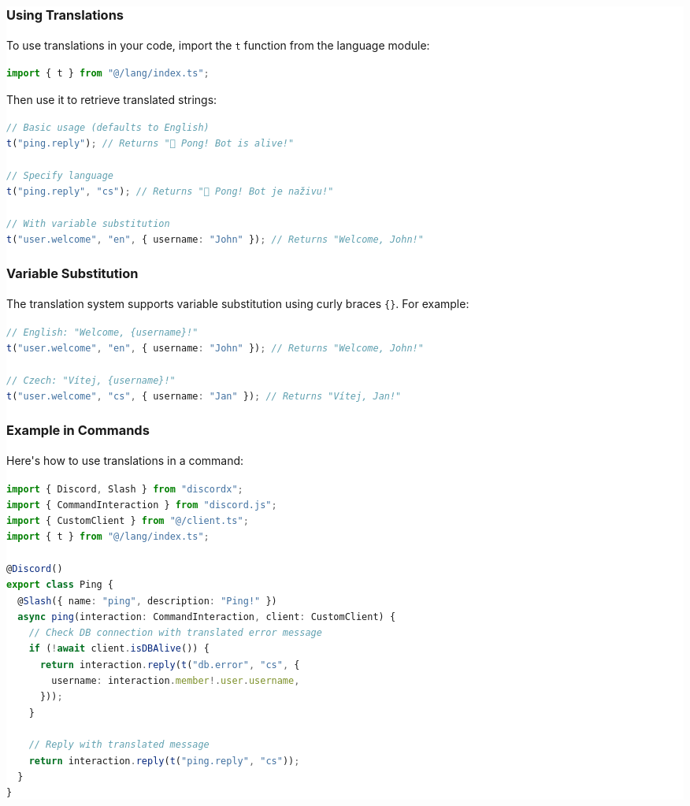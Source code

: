 ### Using Translations

To use translations in your code, import the `t` function from the language
module:

```typescript
import { t } from "@/lang/index.ts";
```

Then use it to retrieve translated strings:

```typescript
// Basic usage (defaults to English)
t("ping.reply"); // Returns "🏓 Pong! Bot is alive!"

// Specify language
t("ping.reply", "cs"); // Returns "🏓 Pong! Bot je naživu!"

// With variable substitution
t("user.welcome", "en", { username: "John" }); // Returns "Welcome, John!"
```

### Variable Substitution

The translation system supports variable substitution using curly braces `{}`.
For example:

```typescript
// English: "Welcome, {username}!"
t("user.welcome", "en", { username: "John" }); // Returns "Welcome, John!"

// Czech: "Vítej, {username}!"
t("user.welcome", "cs", { username: "Jan" }); // Returns "Vítej, Jan!"
```

### Example in Commands

Here's how to use translations in a command:

```typescript
import { Discord, Slash } from "discordx";
import { CommandInteraction } from "discord.js";
import { CustomClient } from "@/client.ts";
import { t } from "@/lang/index.ts";

@Discord()
export class Ping {
  @Slash({ name: "ping", description: "Ping!" })
  async ping(interaction: CommandInteraction, client: CustomClient) {
    // Check DB connection with translated error message
    if (!await client.isDBAlive()) {
      return interaction.reply(t("db.error", "cs", {
        username: interaction.member!.user.username,
      }));
    }

    // Reply with translated message
    return interaction.reply(t("ping.reply", "cs"));
  }
}
```
